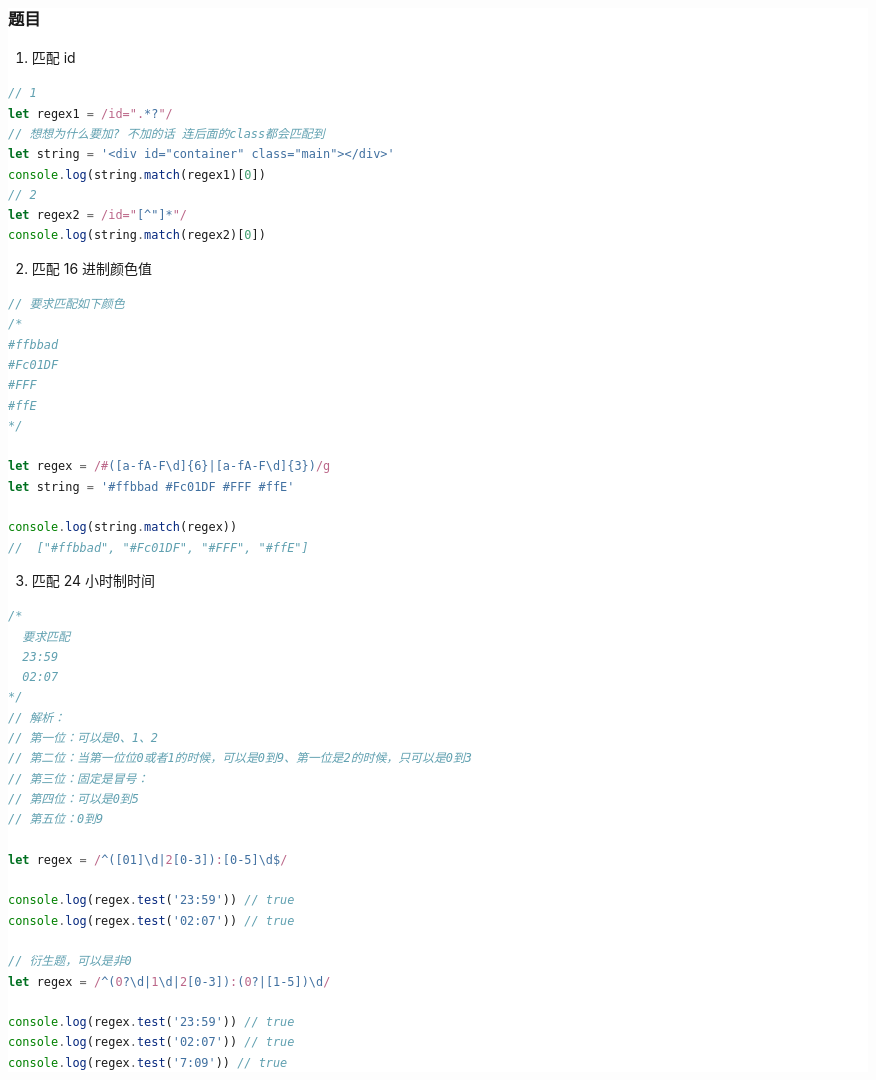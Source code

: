 ### 题目

1. 匹配 id

```js
// 1
let regex1 = /id=".*?"/
// 想想为什么要加? 不加的话 连后面的class都会匹配到
let string = '<div id="container" class="main"></div>'
console.log(string.match(regex1)[0])
// 2
let regex2 = /id="[^"]*"/
console.log(string.match(regex2)[0])
```

2. 匹配 16 进制颜色值

```js
// 要求匹配如下颜色
/*
#ffbbad
#Fc01DF
#FFF
#ffE
*/

let regex = /#([a-fA-F\d]{6}|[a-fA-F\d]{3})/g
let string = '#ffbbad #Fc01DF #FFF #ffE'

console.log(string.match(regex))
//  ["#ffbbad", "#Fc01DF", "#FFF", "#ffE"]
```

3. 匹配 24 小时制时间

```js
/*
  要求匹配
  23:59
  02:07
*/
// 解析：
// 第一位：可以是0、1、2
// 第二位：当第一位位0或者1的时候，可以是0到9、第一位是2的时候，只可以是0到3
// 第三位：固定是冒号：
// 第四位：可以是0到5
// 第五位：0到9

let regex = /^([01]\d|2[0-3]):[0-5]\d$/

console.log(regex.test('23:59')) // true
console.log(regex.test('02:07')) // true

// 衍生题，可以是非0
let regex = /^(0?\d|1\d|2[0-3]):(0?|[1-5])\d/

console.log(regex.test('23:59')) // true
console.log(regex.test('02:07')) // true
console.log(regex.test('7:09')) // true
```
